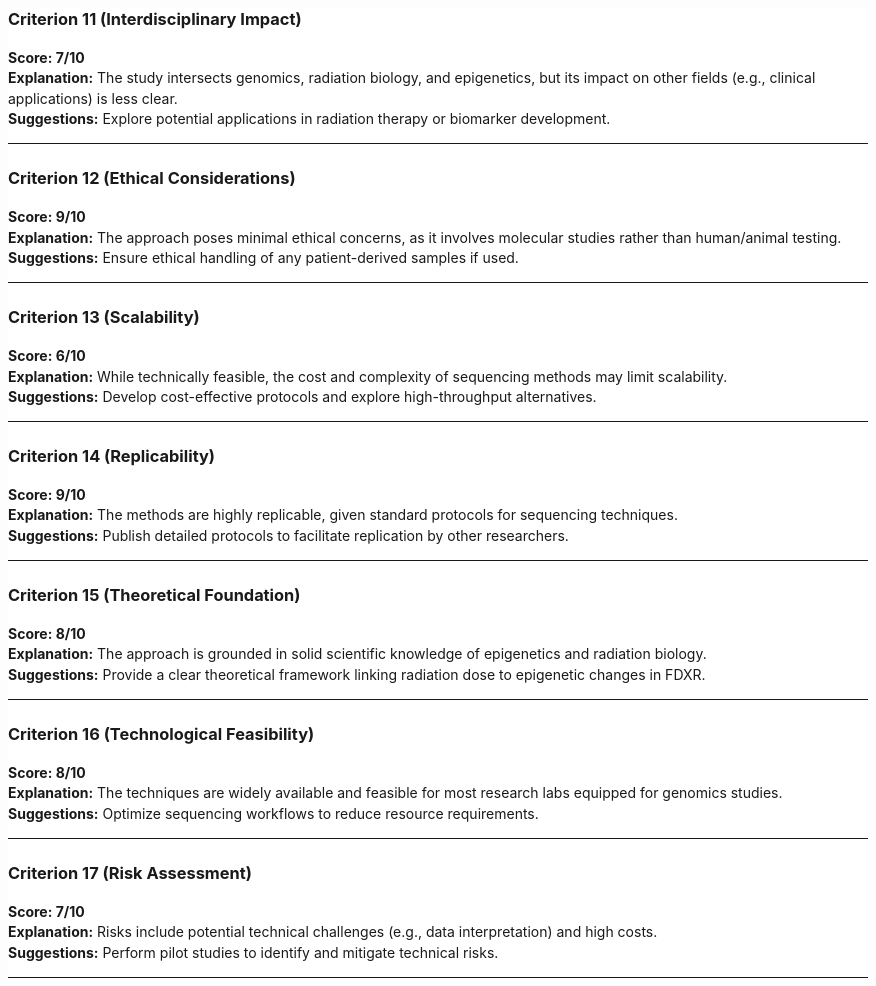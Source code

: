 
### Criterion 11 (Interdisciplinary Impact)  
**Score: 7/10**  
**Explanation:** The study intersects genomics, radiation biology, and epigenetics, but its impact on other fields (e.g., clinical applications) is less clear.  
**Suggestions:** Explore potential applications in radiation therapy or biomarker development.

---

### Criterion 12 (Ethical Considerations)  
**Score: 9/10**  
**Explanation:** The approach poses minimal ethical concerns, as it involves molecular studies rather than human/animal testing.  
**Suggestions:** Ensure ethical handling of any patient-derived samples if used.

---

### Criterion 13 (Scalability)  
**Score: 6/10**  
**Explanation:** While technically feasible, the cost and complexity of sequencing methods may limit scalability.  
**Suggestions:** Develop cost-effective protocols and explore high-throughput alternatives.

---

### Criterion 14 (Replicability)  
**Score: 9/10**  
**Explanation:** The methods are highly replicable, given standard protocols for sequencing techniques.  
**Suggestions:** Publish detailed protocols to facilitate replication by other researchers.

---

### Criterion 15 (Theoretical Foundation)  
**Score: 8/10**  
**Explanation:** The approach is grounded in solid scientific knowledge of epigenetics and radiation biology.  
**Suggestions:** Provide a clear theoretical framework linking radiation dose to epigenetic changes in FDXR.

---

### Criterion 16 (Technological Feasibility)  
**Score: 8/10**  
**Explanation:** The techniques are widely available and feasible for most research labs equipped for genomics studies.  
**Suggestions:** Optimize sequencing workflows to reduce resource requirements.

---

### Criterion 17 (Risk Assessment)  
**Score: 7/10**  
**Explanation:** Risks include potential technical challenges (e.g., data interpretation) and high costs.  
**Suggestions:** Perform pilot studies to identify and mitigate technical risks.

---